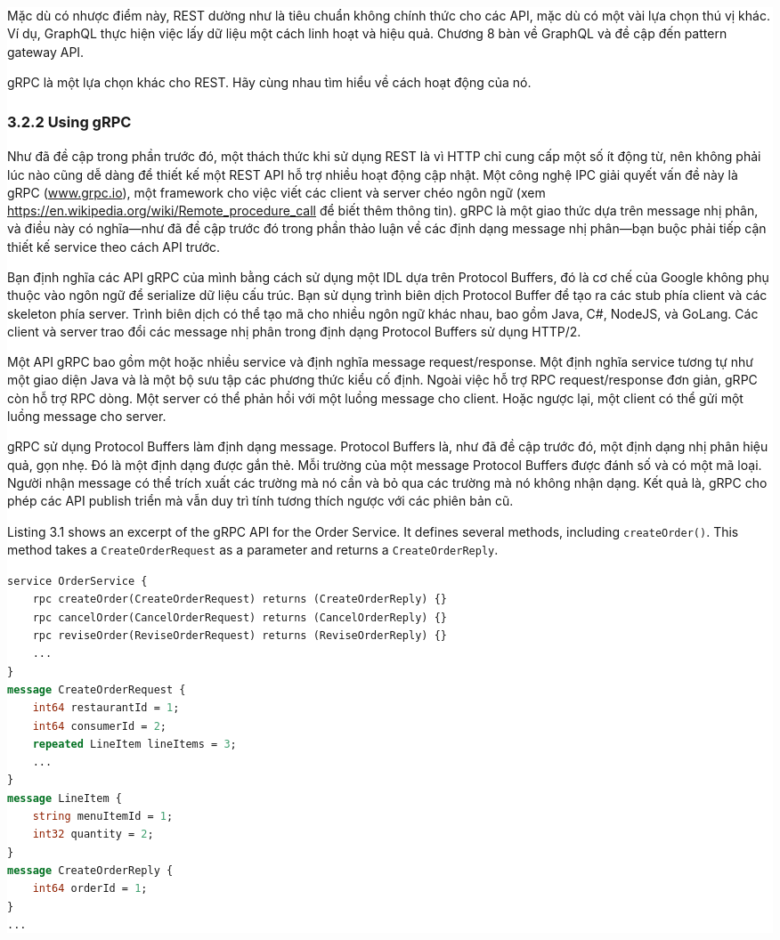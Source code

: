 
Mặc dù có nhược điểm này, REST dường như là tiêu chuẩn không chính thức cho các API, mặc dù có một vài lựa chọn thú vị khác. Ví dụ, GraphQL thực hiện việc lấy dữ liệu một cách linh hoạt và hiệu quả. Chương 8 bàn về GraphQL và đề cập đến pattern gateway API.

gRPC là một lựa chọn khác cho REST. Hãy cùng nhau tìm hiểu về cách hoạt động của nó.

### 3.2.2 Using gRPC

Như đã đề cập trong phần trước đó, một thách thức khi sử dụng REST là vì HTTP chỉ cung cấp một số ít động từ, nên không phải lúc nào cũng dễ dàng để thiết kế một REST API hỗ trợ nhiều hoạt động cập nhật. Một công nghệ IPC giải quyết vấn đề này là gRPC (www.grpc.io), một framework cho việc viết các client và server chéo ngôn ngữ (xem https://en.wikipedia.org/wiki/Remote_procedure_call để biết thêm thông tin). gRPC là một giao thức dựa trên message nhị phân, và điều này có nghĩa—như đã đề cập trước đó trong phần thảo luận về các định dạng message nhị phân—bạn buộc phải tiếp cận thiết kế service theo cách API trước.

Bạn định nghĩa các API gRPC của mình bằng cách sử dụng một IDL dựa trên Protocol Buffers, đó là cơ chế của Google không phụ thuộc vào ngôn ngữ để serialize dữ liệu cấu trúc. Bạn sử dụng trình biên dịch Protocol Buffer để tạo ra các stub phía client và các skeleton phía server. Trình biên dịch có thể tạo mã cho nhiều ngôn ngữ khác nhau, bao gồm Java, C#, NodeJS, và GoLang. Các client và server trao đổi các message nhị phân trong định dạng Protocol Buffers sử dụng HTTP/2.

Một API gRPC bao gồm một hoặc nhiều service và định nghĩa message request/response. Một định nghĩa service tương tự như một giao diện Java và là một bộ sưu tập các phương thức kiểu cố định. Ngoài việc hỗ trợ RPC request/response đơn giản, gRPC còn hỗ trợ RPC dòng. Một server có thể phản hồi với một luồng message cho client. Hoặc ngược lại, một client có thể gửi một luồng message cho server.

gRPC sử dụng Protocol Buffers làm định dạng message. Protocol Buffers là, như đã đề cập trước đó, một định dạng nhị phân hiệu quả, gọn nhẹ. Đó là một định dạng được gắn thẻ. Mỗi trường của một message Protocol Buffers được đánh số và có một mã loại. Người nhận message có thể trích xuất các trường mà nó cần và bỏ qua các trường mà nó không nhận dạng. Kết quả là, gRPC cho phép các API publish triển mà vẫn duy trì tính tương thích ngược với các phiên bản cũ.

Listing 3.1 shows an excerpt of the gRPC API for the Order Service. It defines several methods, including `createOrder()`. This method takes a `CreateOrderRequest` as a parameter and returns a `CreateOrderReply`.

```proto
service OrderService {
    rpc createOrder(CreateOrderRequest) returns (CreateOrderReply) {}
    rpc cancelOrder(CancelOrderRequest) returns (CancelOrderReply) {}
    rpc reviseOrder(ReviseOrderRequest) returns (ReviseOrderReply) {}
    ...
}
message CreateOrderRequest {
    int64 restaurantId = 1;
    int64 consumerId = 2;
    repeated LineItem lineItems = 3;
    ...
}
message LineItem {
    string menuItemId = 1;
    int32 quantity = 2;
}
message CreateOrderReply {
    int64 orderId = 1;
}
...
```
